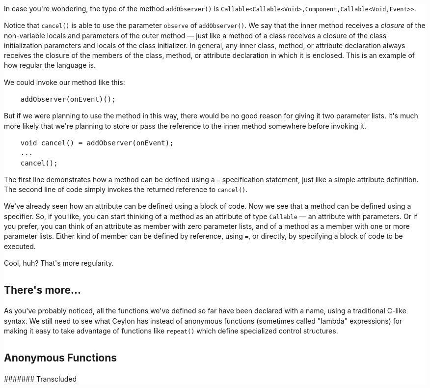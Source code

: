 In case you're wondering, the type of the method `addObserver()` is 
`Callable<Callable<Void>,Component,Callable<Void,Event>>`.

Notice that `cancel()` is able to use the parameter `observe` of 
`addObserver()`. We say that the inner method receives a *closure* of the 
non-variable locals and parameters of the outer method — just like a method 
of a class receives a closure of the class initialization parameters and 
locals of the class initializer. In general, any inner class, method, or 
attribute declaration always receives the closure of the members of the class, 
method, or attribute declaration in which it is enclosed. This is an example of 
how regular the language is.

We could invoke our method like this:

<pre class="brush: ceylon">
    addObserver(onEvent)();
</pre>

But if we were planning to use the method in this way, there would be no good 
reason for giving it two parameter lists. It's much more likely that we're 
planning to store or pass the reference to the inner method somewhere before 
invoking it.

<pre class="brush: ceylon">
    void cancel() = addObserver(onEvent);
    ...
    cancel();
</pre>

The first line demonstrates how a method can be defined using a `=` 
specification statement, just like a simple attribute definition. The 
second line of code simply invokes the returned reference to `cancel()`.

We've already seen how an attribute can be defined using a block of code. 
Now we see that a method can be defined using a specifier. So, if you like, 
you can start thinking of a method as an attribute of type `Callable` — an 
attribute with parameters. Or if you prefer, you can think of an attribute as 
member with zero parameter lists, and of a method as a member with one or more 
parameter lists. Either kind of member can be defined by reference, using `=`, 
or directly, by specifying a block of code to be executed.

Cool, huh? That's more regularity.

## There's more...

As you've probably noticed, all the functions we've defined so far have been 
declared with a name, using a traditional C-like syntax. We still need to see 
what Ceylon has instead of anonymous functions (sometimes called "lambda" 
expressions) for making it easy to take advantage of functions like `repeat()` 
which define specialized control structures. 


## Anonymous Functions
####### Transcluded
